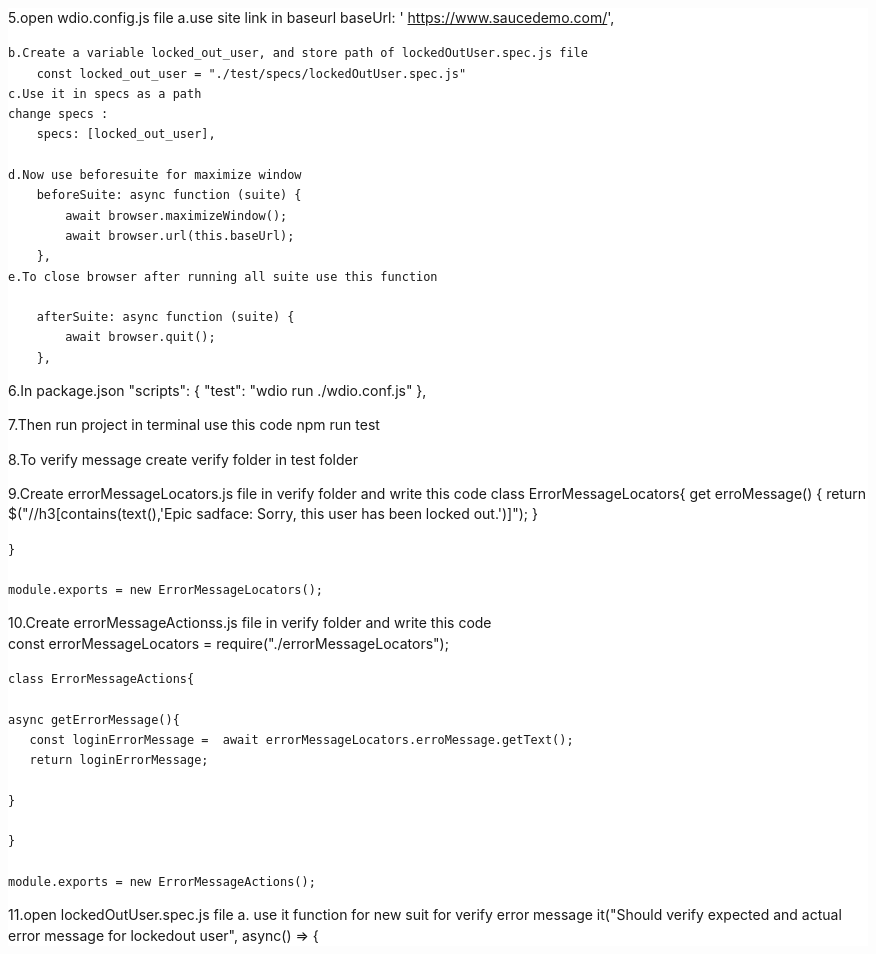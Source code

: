 5.open wdio.config.js file
    a.use site link in baseurl 
        baseUrl: ' https://www.saucedemo.com/',

    b.Create a variable locked_out_user, and store path of lockedOutUser.spec.js file
        const locked_out_user = "./test/specs/lockedOutUser.spec.js"
    c.Use it in specs as a path
    change specs :
        specs: [locked_out_user],

    d.Now use beforesuite for maximize window
        beforeSuite: async function (suite) {
            await browser.maximizeWindow();
            await browser.url(this.baseUrl);
        },
    e.To close browser after running all suite use this function    

        afterSuite: async function (suite) {
            await browser.quit();
        },  


6.In package.json 
    "scripts": {
    "test": "wdio run ./wdio.conf.js"
    }, 

7.Then run project in terminal use this code
     npm run test  

8.To verify message create verify folder in test folder

9.Create errorMessageLocators.js file in verify folder and write this code
    class ErrorMessageLocators{
    get erroMessage() {
        return $("//h3[contains(text(),'Epic sadface: Sorry, this user has been locked out.')]");
      }

    }

    module.exports = new ErrorMessageLocators(); 

 10.Create errorMessageActionss.js file in verify folder and write this code        
    const errorMessageLocators = require("./errorMessageLocators");

    class ErrorMessageActions{

    async getErrorMessage(){
       const loginErrorMessage =  await errorMessageLocators.erroMessage.getText();
       return loginErrorMessage;
      
    }

    }

    module.exports = new ErrorMessageActions();

 11.open lockedOutUser.spec.js file 
    a. use it function for new suit for verify error message
        it("Should verify expected and actual error message for lockedout user", async() => {
        